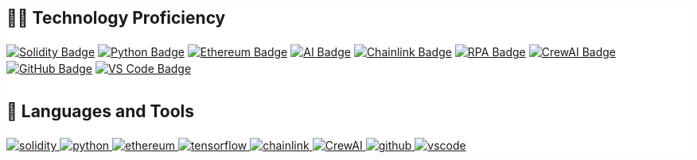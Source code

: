 ## **👨‍💻 Technology Proficiency**

[![Solidity Badge](https://img.shields.io/badge/-Solidity-363636?style=for-the-badge&labelColor=212121&logo=solidity&logoColor=white)](#)
[![Python Badge](https://img.shields.io/badge/-Python-3776AB?style=for-the-badge&labelColor=212121&logo=python)](#)
[![Ethereum Badge](https://img.shields.io/badge/-Ethereum-3C3C3D?style=for-the-badge&labelColor=212121&logo=ethereum&logoColor=white)](#)
[![AI Badge](https://img.shields.io/badge/-AI-FF6F00?style=for-the-badge&labelColor=212121&logo=tensorflow&logoColor=white)](#)
[![Chainlink Badge](https://img.shields.io/badge/-Chainlink-375BD2?style=for-the-badge&labelColor=212121&logo=chainlink&logoColor=white)](#)
[![RPA Badge](https://img.shields.io/badge/-RPA-0C4A61?style=for-the-badge&labelColor=212121&logo=robot&logoColor=white)](#)
[![CrewAI Badge](https://img.shields.io/badge/-CrewAI-1A1A1A?style=for-the-badge&labelColor=212121&logo=crewai&logoColor=white)](#)
[![GitHub Badge](https://img.shields.io/badge/-GitHub-000000?style=for-the-badge&labelColor=212121&logo=github&logoColor=white)](#)
[![VS Code Badge](https://img.shields.io/badge/-VS_Code-007ACC?style=for-the-badge&labelColor=212121&logo=visualstudiocode&logoColor=white)](#)

## **🚀 Languages and Tools**

<p align="left">
  <a href="https://soliditylang.org/" target="_blank">
      <img src="https://raw.githubusercontent.com/devicons/devicon/master/icons/solidity/solidity-original.svg" alt="solidity" width="50" height="50" />
  </a> 
  <a href="https://www.python.org" target="_blank" rel="noreferrer">
      <img src="https://raw.githubusercontent.com/devicons/devicon/master/icons/python/python-original.svg" alt="python" width="50" height="50" />
  </a>
  <a href="https://ethereum.org/en/" target="_blank">
      <img src="https://cryptologos.cc/logos/ethereum-eth-logo.svg?v=040g" alt="ethereum" width="50" height="50" />
  </a>
  <a href="https://www.tensorflow.org" target="_blank">
      <img src="https://www.vectorlogo.zone/logos/tensorflow/tensorflow-icon.svg" alt="tensorflow" width="50" height="50" />
  </a>
  <a href="https://www.chain.link/" target="_blank">
      <img src="https://cryptologos.cc/logos/chainlink-link-logo.png?v=040" alt="chainlink" width="50" height="50" />
  </a>
  <a href="https://www.crew.ai/" target="_blank">
      <img src="https://us1.discourse-cdn.com/flex025/uploads/crewai/original/1X/fdcfd252ae0c6f9f344beab04113e9d9dc84f3c8.png" alt="CrewAI" width="50" height="50" />
  </a>
  <a href="https://www.github.com" target="_blank">
      <img src="https://github.githubassets.com/images/modules/logos_page/GitHub-Mark.png" alt="github" width="50" height="50" />
  </a>
  <a href="https://code.visualstudio.com/" target="_blank" rel="noreferrer">
      <img src="https://upload.wikimedia.org/wikipedia/commons/thumb/9/9a/Visual_Studio_Code_1.35_icon.svg/768px-Visual_Studio_Code_1.35_icon.svg.png" alt="vscode" width="50" height="50" />
  </a>
</p>
